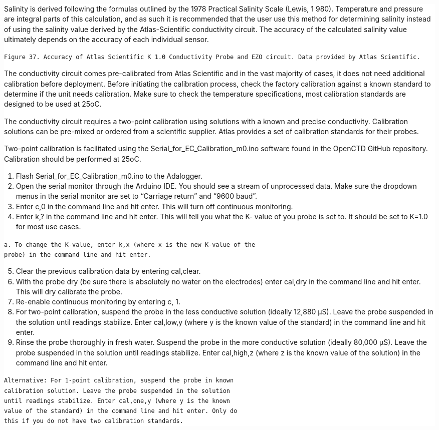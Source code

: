 Salinity is derived following the formulas outlined by the 1978 Practical Salinity Scale (Lewis,
1 980). Temperature and pressure are integral parts of this calculation, and as such it is
recommended that the user use this method for determining salinity instead of using the salinity
value derived by the Atlas-Scientific conductivity circuit. The accuracy of the calculated salinity
value ultimately depends on the accuracy of each individual sensor.

```
Figure 37. Accuracy of Atlas Scientific K 1.0 Conductivity Probe and EZO circuit. Data provided by Atlas Scientific.
```
The conductivity circuit comes pre-calibrated from Atlas Scientific and in the vast majority of
cases, it does not need additional calibration before deployment. Before initiating the calibration
process, check the factory calibration against a known standard to determine if the unit needs
calibration. Make sure to check the temperature specifications, most calibration standards are
designed to be used at 25oC.

The conductivity circuit requires a two-point calibration using solutions with a known and
precise conductivity. Calibration solutions can be pre-mixed or ordered from a scientific
supplier. Atlas provides a set of calibration standards for their probes.


Two-point calibration is facilitated using the Serial_for_EC_Calibration_m0.ino software found
in the OpenCTD GitHub repository. Calibration should be performed at 25oC.

1. Flash Serial_for_EC_Calibration_m0.ino to the Adalogger.
2. Open the serial monitor through the Arduino IDE. You should see a stream of
    unprocessed data. Make sure the dropdown menus in the serial monitor are set
    to “Carriage return” and “9600 baud”.
3. Enter c,0 in the command line and hit enter. This will turn off continuous
    monitoring.
4. Enter k,? in the command line and hit enter. This will tell you what the K-
    value of you probe is set to. It should be set to K=1.0 for most use cases.

```
a. To change the K-value, enter k,x (where x is the new K-value of the
probe) in the command line and hit enter.
```
5. Clear the previous calibration data by entering cal,clear.
6. With the probe dry (be sure there is absolutely no water on the electrodes)
    enter cal,dry in the command line and hit enter. This will dry calibrate the
    probe.
7. Re-enable continuous monitoring by entering c, 1.
8. For two-point calibration, suspend the probe in the less conductive solution
    (ideally 12,880 μS). Leave the probe suspended in the solution until readings
    stabilize. Enter cal,low,y (where y is the known value of the standard) in the
    command line and hit enter.
9. Rinse the probe thoroughly in fresh water. Suspend the probe in the more
    conductive solution (ideally 80,000 μS). Leave the probe suspended in the
    solution until readings stabilize. Enter cal,high,z (where z is the known value
    of the solution) in the command line and hit enter.

```
Alternative: For 1-point calibration, suspend the probe in known
calibration solution. Leave the probe suspended in the solution
until readings stabilize. Enter cal,one,y (where y is the known
value of the standard) in the command line and hit enter. Only do
this if you do not have two calibration standards.
```
